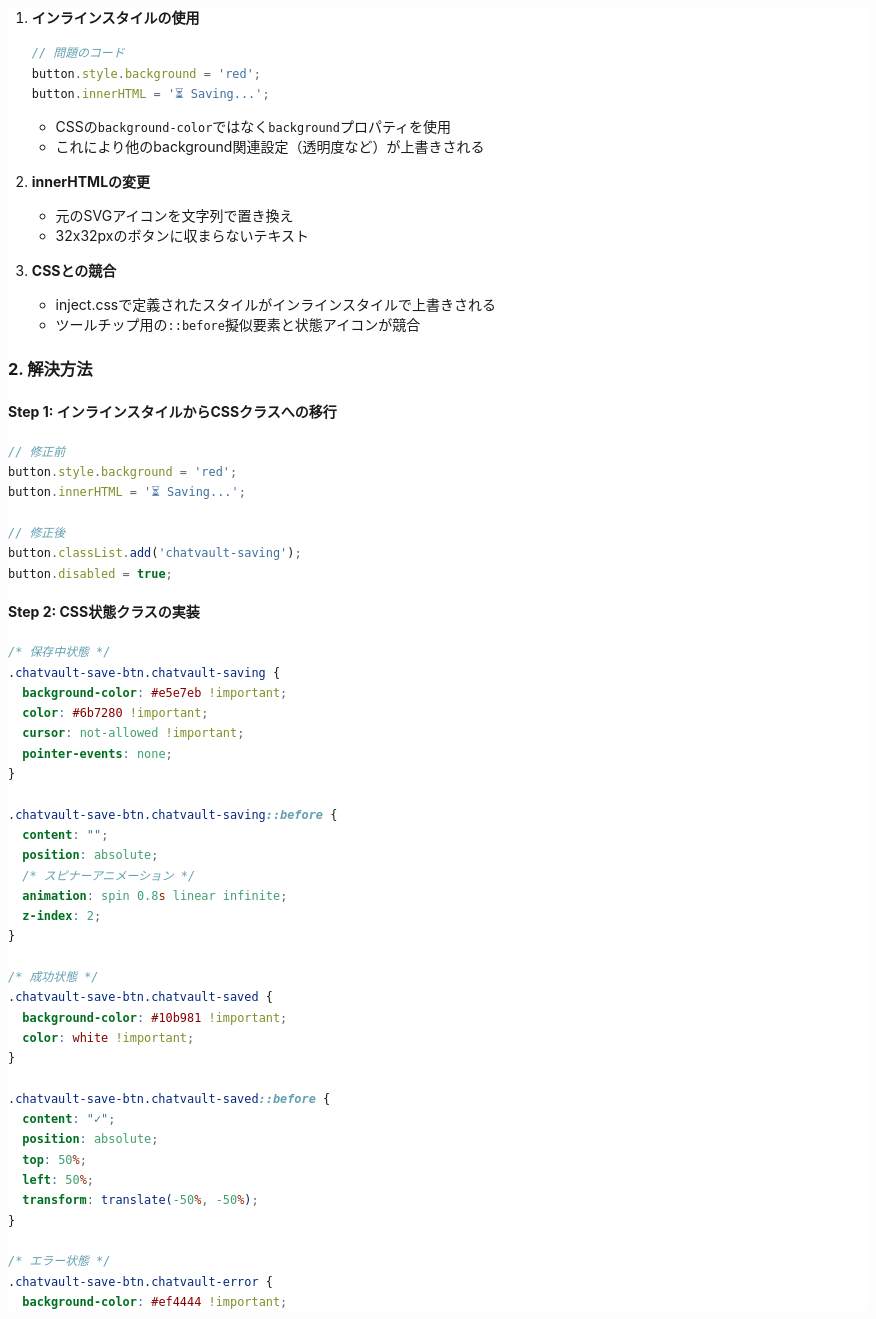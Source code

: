 1. **インラインスタイルの使用**
   ```javascript
   // 問題のコード
   button.style.background = 'red';
   button.innerHTML = '⏳ Saving...';
   ```
   - CSSの`background-color`ではなく`background`プロパティを使用
   - これにより他のbackground関連設定（透明度など）が上書きされる

2. **innerHTMLの変更**
   - 元のSVGアイコンを文字列で置き換え
   - 32x32pxのボタンに収まらないテキスト

3. **CSSとの競合**
   - inject.cssで定義されたスタイルがインラインスタイルで上書きされる
   - ツールチップ用の`::before`擬似要素と状態アイコンが競合

### 2. 解決方法

#### Step 1: インラインスタイルからCSSクラスへの移行
```javascript
// 修正前
button.style.background = 'red';
button.innerHTML = '⏳ Saving...';

// 修正後
button.classList.add('chatvault-saving');
button.disabled = true;
```

#### Step 2: CSS状態クラスの実装
```css
/* 保存中状態 */
.chatvault-save-btn.chatvault-saving {
  background-color: #e5e7eb !important;
  color: #6b7280 !important;
  cursor: not-allowed !important;
  pointer-events: none;
}

.chatvault-save-btn.chatvault-saving::before {
  content: "";
  position: absolute;
  /* スピナーアニメーション */
  animation: spin 0.8s linear infinite;
  z-index: 2;
}

/* 成功状態 */
.chatvault-save-btn.chatvault-saved {
  background-color: #10b981 !important;
  color: white !important;
}

.chatvault-save-btn.chatvault-saved::before {
  content: "✓";
  position: absolute;
  top: 50%;
  left: 50%;
  transform: translate(-50%, -50%);
}

/* エラー状態 */
.chatvault-save-btn.chatvault-error {
  background-color: #ef4444 !important;
```
